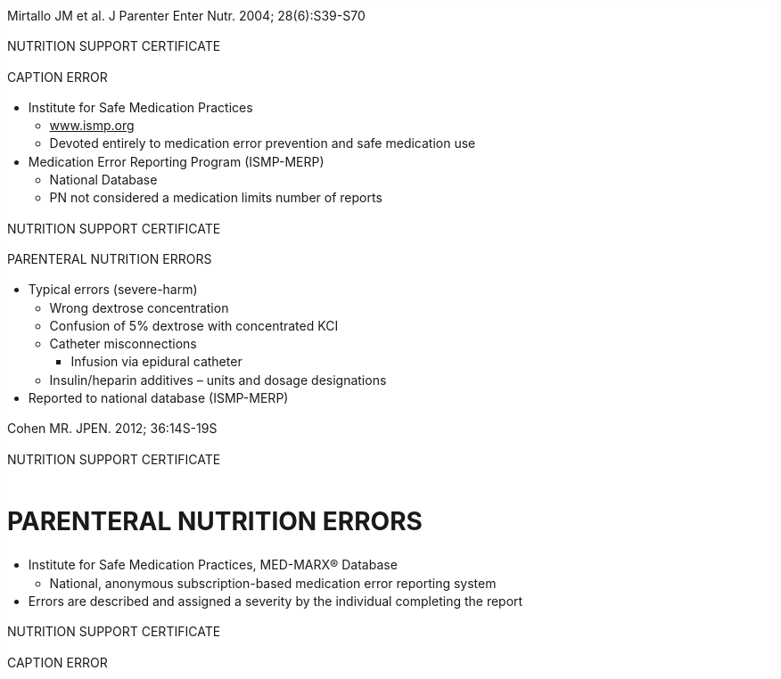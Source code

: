 <a id='f2c6d6cb-7f06-469b-b994-c1b481e1d6a8'></a>

Mirtallo JM et al. J Parenter Enter Nutr. 2004; 28(6):S39-S70

<a id='3f4c3177-7e62-4262-9ad7-e8cdd28bd9dc'></a>

NUTRITION SUPPORT
CERTIFICATE

<a id='f3d84715-0799-46ef-ad8b-99cc3d6ab994'></a>

CAPTION ERROR

<a id='99b576fa-c4e0-4b89-8666-699bb9642fac'></a>

* Institute for Safe Medication Practices
  - www.ismp.org
  - Devoted entirely to medication error prevention and safe medication use
* Medication Error Reporting Program (ISMP-MERP)
  - National Database
  - PN not considered a medication limits number of reports

<a id='95442e7e-85c1-4d41-a99b-b22e1469b5c6'></a>

NUTRITION SUPPORT
CERTIFICATE

<a id='07c93f9a-d2c6-4994-af45-af111490a542'></a>

PARENTERAL NUTRITION ERRORS

- Typical errors (severe-harm)
  - Wrong dextrose concentration
  - Confusion of 5% dextrose with concentrated KCI
  - Catheter misconnections
    - Infusion via epidural catheter
  - Insulin/heparin additives – units and dosage designations
- Reported to national database (ISMP-MERP)

Cohen MR. JPEN. 2012; 36:14S-19S

NUTRITION SUPPORT
CERTIFICATE

<a id='8bc203b5-bd3e-4a3c-8e97-e0e30a8d565b'></a>

# PARENTERAL NUTRITION ERRORS

*   Institute for Safe Medication Practices, MED-MARX® Database
    *   National, anonymous subscription-based medication error reporting system
*   Errors are described and assigned a severity by the individual completing the report

NUTRITION SUPPORT
CERTIFICATE

<a id='b69e20ad-84c3-4448-ad65-fe6174395989'></a>

CAPTION ERROR
